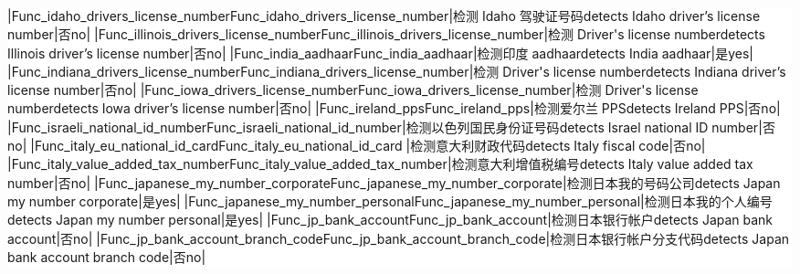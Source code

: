 |<span data-ttu-id="ef9f2-310">Func_idaho_drivers_license_number</span><span class="sxs-lookup"><span data-stu-id="ef9f2-310">Func_idaho_drivers_license_number</span></span>|<span data-ttu-id="ef9f2-311">检测 Idaho 驾驶证号码</span><span class="sxs-lookup"><span data-stu-id="ef9f2-311">detects Idaho driver’s license number</span></span>|<span data-ttu-id="ef9f2-312">否</span><span class="sxs-lookup"><span data-stu-id="ef9f2-312">no</span></span>|
|<span data-ttu-id="ef9f2-313">Func_illinois_drivers_license_number</span><span class="sxs-lookup"><span data-stu-id="ef9f2-313">Func_illinois_drivers_license_number</span></span>|<span data-ttu-id="ef9f2-314">检测 Driver's license number</span><span class="sxs-lookup"><span data-stu-id="ef9f2-314">detects Illinois driver’s license number</span></span>|<span data-ttu-id="ef9f2-315">否</span><span class="sxs-lookup"><span data-stu-id="ef9f2-315">no</span></span>|
|<span data-ttu-id="ef9f2-316">Func_india_aadhaar</span><span class="sxs-lookup"><span data-stu-id="ef9f2-316">Func_india_aadhaar</span></span>|<span data-ttu-id="ef9f2-317">检测印度 aadhaar</span><span class="sxs-lookup"><span data-stu-id="ef9f2-317">detects India aadhaar</span></span>|<span data-ttu-id="ef9f2-318">是</span><span class="sxs-lookup"><span data-stu-id="ef9f2-318">yes</span></span>|
|<span data-ttu-id="ef9f2-319">Func_indiana_drivers_license_number</span><span class="sxs-lookup"><span data-stu-id="ef9f2-319">Func_indiana_drivers_license_number</span></span>|<span data-ttu-id="ef9f2-320">检测 Driver's license number</span><span class="sxs-lookup"><span data-stu-id="ef9f2-320">detects Indiana driver’s license number</span></span>|<span data-ttu-id="ef9f2-321">否</span><span class="sxs-lookup"><span data-stu-id="ef9f2-321">no</span></span>|
|<span data-ttu-id="ef9f2-322">Func_iowa_drivers_license_number</span><span class="sxs-lookup"><span data-stu-id="ef9f2-322">Func_iowa_drivers_license_number</span></span>|<span data-ttu-id="ef9f2-323">检测 Driver's license number</span><span class="sxs-lookup"><span data-stu-id="ef9f2-323">detects Iowa driver’s license number</span></span>|<span data-ttu-id="ef9f2-324">否</span><span class="sxs-lookup"><span data-stu-id="ef9f2-324">no</span></span>|
|<span data-ttu-id="ef9f2-325">Func_ireland_pps</span><span class="sxs-lookup"><span data-stu-id="ef9f2-325">Func_ireland_pps</span></span>|<span data-ttu-id="ef9f2-326">检测爱尔兰 PPS</span><span class="sxs-lookup"><span data-stu-id="ef9f2-326">detects Ireland PPS</span></span>|<span data-ttu-id="ef9f2-327">否</span><span class="sxs-lookup"><span data-stu-id="ef9f2-327">no</span></span>|
|<span data-ttu-id="ef9f2-328">Func_israeli_national_id_number</span><span class="sxs-lookup"><span data-stu-id="ef9f2-328">Func_israeli_national_id_number</span></span>|<span data-ttu-id="ef9f2-329">检测以色列国民身份证号码</span><span class="sxs-lookup"><span data-stu-id="ef9f2-329">detects Israel national ID number</span></span>|<span data-ttu-id="ef9f2-330">否</span><span class="sxs-lookup"><span data-stu-id="ef9f2-330">no</span></span>|
|<span data-ttu-id="ef9f2-331">Func_italy_eu_national_id_card</span><span class="sxs-lookup"><span data-stu-id="ef9f2-331">Func_italy_eu_national_id_card</span></span> |<span data-ttu-id="ef9f2-332">检测意大利财政代码</span><span class="sxs-lookup"><span data-stu-id="ef9f2-332">detects Italy fiscal code</span></span>|<span data-ttu-id="ef9f2-333">否</span><span class="sxs-lookup"><span data-stu-id="ef9f2-333">no</span></span>|
|<span data-ttu-id="ef9f2-334">Func_italy_value_added_tax_number</span><span class="sxs-lookup"><span data-stu-id="ef9f2-334">Func_italy_value_added_tax_number</span></span>|<span data-ttu-id="ef9f2-335">检测意大利增值税编号</span><span class="sxs-lookup"><span data-stu-id="ef9f2-335">detects Italy value added tax number</span></span>|<span data-ttu-id="ef9f2-336">否</span><span class="sxs-lookup"><span data-stu-id="ef9f2-336">no</span></span>|
|<span data-ttu-id="ef9f2-337">Func_japanese_my_number_corporate</span><span class="sxs-lookup"><span data-stu-id="ef9f2-337">Func_japanese_my_number_corporate</span></span>|<span data-ttu-id="ef9f2-338">检测日本我的号码公司</span><span class="sxs-lookup"><span data-stu-id="ef9f2-338">detects Japan my number corporate</span></span>|<span data-ttu-id="ef9f2-339">是</span><span class="sxs-lookup"><span data-stu-id="ef9f2-339">yes</span></span>|
|<span data-ttu-id="ef9f2-340">Func_japanese_my_number_personal</span><span class="sxs-lookup"><span data-stu-id="ef9f2-340">Func_japanese_my_number_personal</span></span>|<span data-ttu-id="ef9f2-341">检测日本我的个人编号</span><span class="sxs-lookup"><span data-stu-id="ef9f2-341">detects Japan my number personal</span></span>|<span data-ttu-id="ef9f2-342">是</span><span class="sxs-lookup"><span data-stu-id="ef9f2-342">yes</span></span>|
|<span data-ttu-id="ef9f2-343">Func_jp_bank_account</span><span class="sxs-lookup"><span data-stu-id="ef9f2-343">Func_jp_bank_account</span></span>|<span data-ttu-id="ef9f2-344">检测日本银行帐户</span><span class="sxs-lookup"><span data-stu-id="ef9f2-344">detects Japan bank account</span></span>|<span data-ttu-id="ef9f2-345">否</span><span class="sxs-lookup"><span data-stu-id="ef9f2-345">no</span></span>|
|<span data-ttu-id="ef9f2-346">Func_jp_bank_account_branch_code</span><span class="sxs-lookup"><span data-stu-id="ef9f2-346">Func_jp_bank_account_branch_code</span></span>|<span data-ttu-id="ef9f2-347">检测日本银行帐户分支代码</span><span class="sxs-lookup"><span data-stu-id="ef9f2-347">detects Japan bank account branch code</span></span>|<span data-ttu-id="ef9f2-348">否</span><span class="sxs-lookup"><span data-stu-id="ef9f2-348">no</span></span>|
